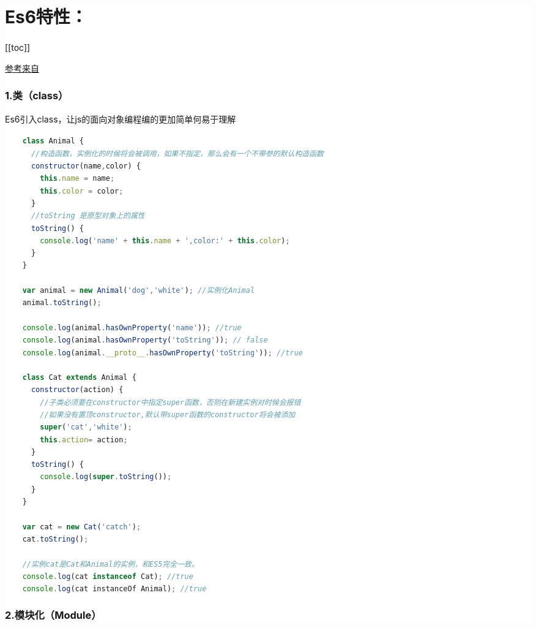 # Es6特性：
 [[toc]]


[参考来自](https://juejin.im/post/5b9cb3336fb9a05d290ee47e)

### 1.类（class）

Es6引入class，让js的面向对象编程编的更加简单何易于理解
```js
    class Animal {
      //构造函数，实例化的时候将会被调用，如果不指定，那么会有一个不带参的默认构造函数
      constructor(name,color) {
        this.name = name;
        this.color = color;
      }
      //toString 是原型对象上的属性
      toString() {
        console.log('name' + this.name + ',color:' + this.color);
      }
    }
    
    var animal = new Animal('dog','white'); //实例化Animal
    animal.toString();
    
    console.log(animal.hasOwnProperty('name')); //true
    console.log(animal.hasOwnProperty('toString')); // false
    console.log(animal.__proto__.hasOwnProperty('toString')); //true
    
    class Cat extends Animal {
      constructor(action) {
        //子类必须要在constructor中指定super函数，否则在新建实例对时候会报错
        //如果没有置顶constructor,默认带super函数的constructor将会被添加
        super('cat','white');
        this.action= action;
      }
      toString() {
        console.log(super.toString());
      }
    }
    
    var cat = new Cat('catch');
    cat.toString();
    
    //实例cat是Cat和Animal的实例，和ES5完全一致。
    console.log(cat instanceof Cat); //true
    console.log(cat instanceOf Animal); //true
```    
    

### 2.模块化（Module）

